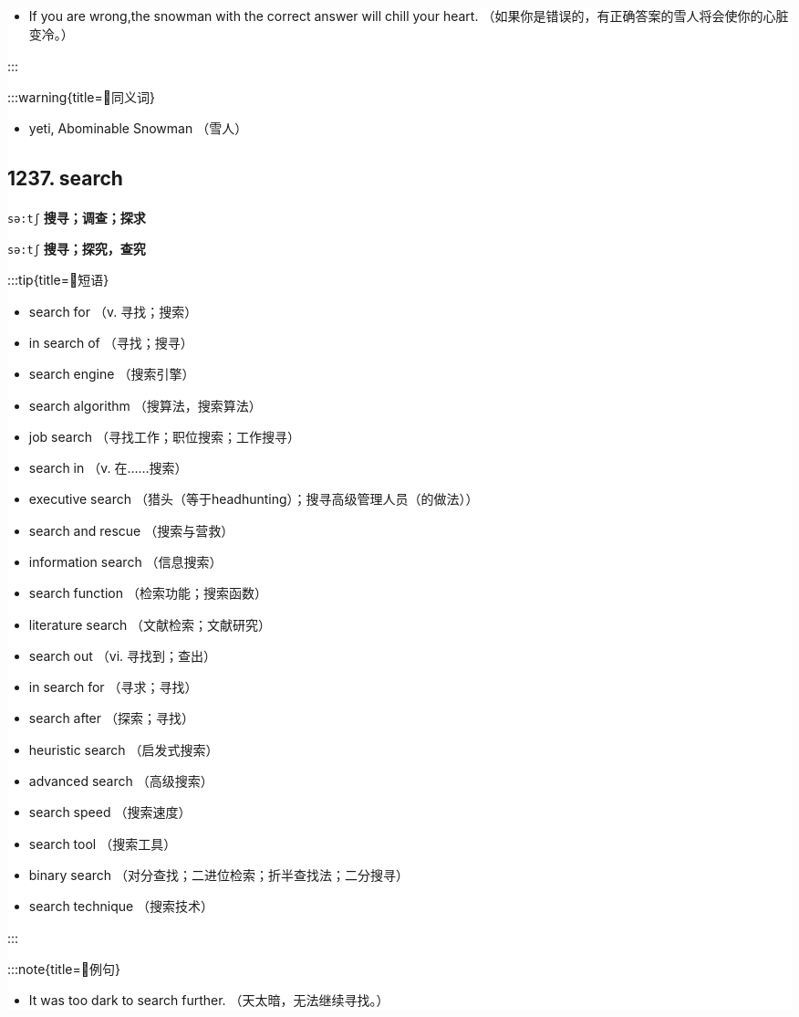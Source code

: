 - If you are wrong,the snowman with the correct answer will chill your heart. （如果你是错误的，有正确答案的雪人将会使你的心脏变冷。）

:::

:::warning{title=🤔同义词}

- yeti, Abominable Snowman （雪人）


## 1237. search

`sə:tʃ`  **搜寻；调查；探求**

`sə:tʃ`  **搜寻；探究，查究**

:::tip{title=🤩短语}

- search for （v. 寻找；搜索）

- in search of （寻找；搜寻）

- search engine （搜索引擎）

- search algorithm （搜算法，搜索算法）

- job search （寻找工作；职位搜索；工作搜寻）

- search in （v. 在……搜索）

- executive search （猎头（等于headhunting）；搜寻高级管理人员（的做法））

- search and rescue （搜索与营救）

- information search （信息搜索）

- search function （检索功能；搜索函数）

- literature search （文献检索；文献研究）

- search out （vi. 寻找到；查出）

- in search for （寻求；寻找）

- search after （探索；寻找）

- heuristic search （启发式搜索）

- advanced search （高级搜索）

- search speed （搜索速度）

- search tool （搜索工具）

- binary search （对分查找；二进位检索；折半查找法；二分搜寻）

- search technique （搜索技术）

:::

:::note{title=🎤例句}

- It was too dark to search further. （天太暗，无法继续寻找。）

